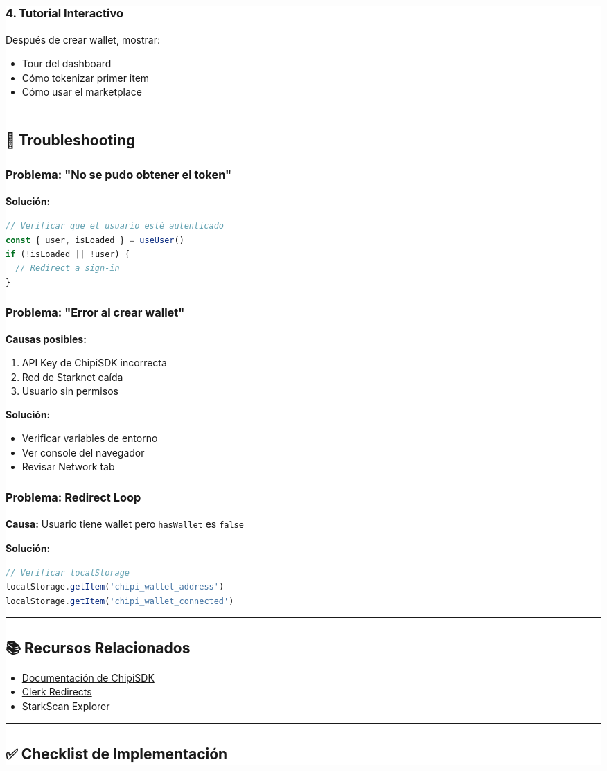 ### 4. Tutorial Interactivo
Después de crear wallet, mostrar:
- Tour del dashboard
- Cómo tokenizar primer item
- Cómo usar el marketplace

---

## 🐛 Troubleshooting

### Problema: "No se pudo obtener el token"
**Solución:**
```typescript
// Verificar que el usuario esté autenticado
const { user, isLoaded } = useUser()
if (!isLoaded || !user) {
  // Redirect a sign-in
}
```

### Problema: "Error al crear wallet"
**Causas posibles:**
1. API Key de ChipiSDK incorrecta
2. Red de Starknet caída
3. Usuario sin permisos

**Solución:**
- Verificar variables de entorno
- Ver console del navegador
- Revisar Network tab

### Problema: Redirect Loop
**Causa:** Usuario tiene wallet pero `hasWallet` es `false`

**Solución:**
```typescript
// Verificar localStorage
localStorage.getItem('chipi_wallet_address')
localStorage.getItem('chipi_wallet_connected')
```

---

## 📚 Recursos Relacionados

- [Documentación de ChipiSDK](https://docs.chipi.io)
- [Clerk Redirects](https://clerk.com/docs/advanced-usage/redirects)
- [StarkScan Explorer](https://starkscan.co)

---

## ✅ Checklist de Implementación
